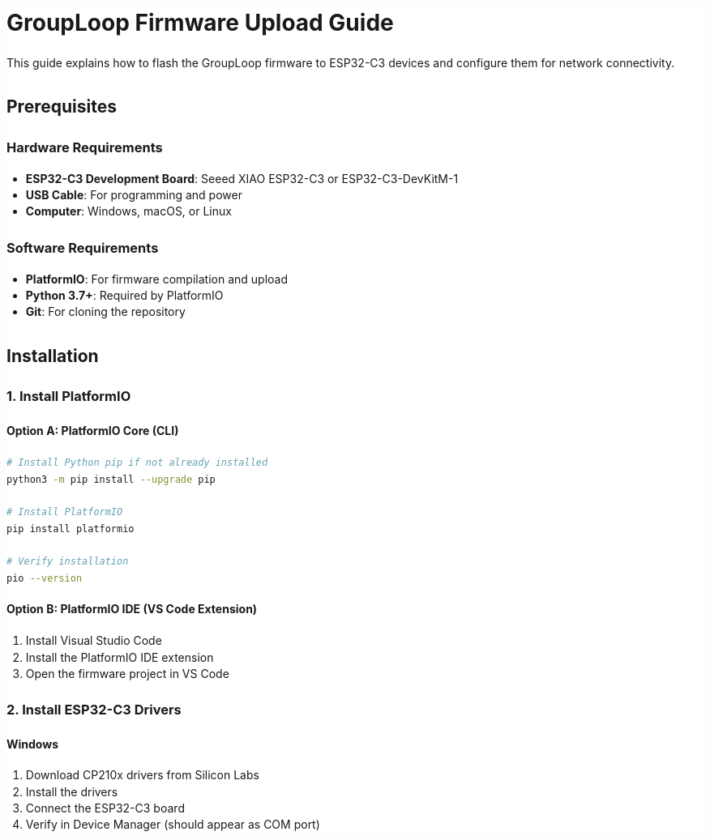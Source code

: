 # GroupLoop Firmware Upload Guide

This guide explains how to flash the GroupLoop firmware to ESP32-C3 devices and configure them for network connectivity.

## Prerequisites

### Hardware Requirements

- **ESP32-C3 Development Board**: Seeed XIAO ESP32-C3 or ESP32-C3-DevKitM-1
- **USB Cable**: For programming and power
- **Computer**: Windows, macOS, or Linux

### Software Requirements

- **PlatformIO**: For firmware compilation and upload
- **Python 3.7+**: Required by PlatformIO
- **Git**: For cloning the repository

## Installation

### 1. Install PlatformIO

#### Option A: PlatformIO Core (CLI)

```bash
# Install Python pip if not already installed
python3 -m pip install --upgrade pip

# Install PlatformIO
pip install platformio

# Verify installation
pio --version
```

#### Option B: PlatformIO IDE (VS Code Extension)

1. Install Visual Studio Code
2. Install the PlatformIO IDE extension
3. Open the firmware project in VS Code

### 2. Install ESP32-C3 Drivers

#### Windows

1. Download CP210x drivers from Silicon Labs
2. Install the drivers
3. Connect the ESP32-C3 board
4. Verify in Device Manager (should appear as COM port)
